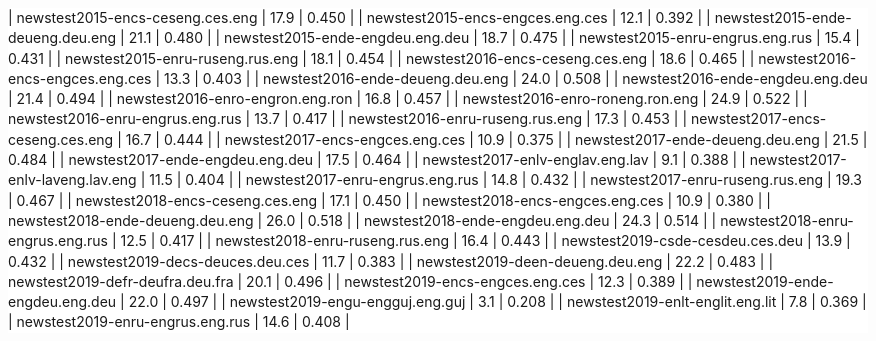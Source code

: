| newstest2015-encs-ceseng.ces.eng 	| 17.9 	| 0.450 |
| newstest2015-encs-engces.eng.ces 	| 12.1 	| 0.392 |
| newstest2015-ende-deueng.deu.eng 	| 21.1 	| 0.480 |
| newstest2015-ende-engdeu.eng.deu 	| 18.7 	| 0.475 |
| newstest2015-enru-engrus.eng.rus 	| 15.4 	| 0.431 |
| newstest2015-enru-ruseng.rus.eng 	| 18.1 	| 0.454 |
| newstest2016-encs-ceseng.ces.eng 	| 18.6 	| 0.465 |
| newstest2016-encs-engces.eng.ces 	| 13.3 	| 0.403 |
| newstest2016-ende-deueng.deu.eng 	| 24.0 	| 0.508 |
| newstest2016-ende-engdeu.eng.deu 	| 21.4 	| 0.494 |
| newstest2016-enro-engron.eng.ron 	| 16.8 	| 0.457 |
| newstest2016-enro-roneng.ron.eng 	| 24.9 	| 0.522 |
| newstest2016-enru-engrus.eng.rus 	| 13.7 	| 0.417 |
| newstest2016-enru-ruseng.rus.eng 	| 17.3 	| 0.453 |
| newstest2017-encs-ceseng.ces.eng 	| 16.7 	| 0.444 |
| newstest2017-encs-engces.eng.ces 	| 10.9 	| 0.375 |
| newstest2017-ende-deueng.deu.eng 	| 21.5 	| 0.484 |
| newstest2017-ende-engdeu.eng.deu 	| 17.5 	| 0.464 |
| newstest2017-enlv-englav.eng.lav 	| 9.1 	| 0.388 |
| newstest2017-enlv-laveng.lav.eng 	| 11.5 	| 0.404 |
| newstest2017-enru-engrus.eng.rus 	| 14.8 	| 0.432 |
| newstest2017-enru-ruseng.rus.eng 	| 19.3 	| 0.467 |
| newstest2018-encs-ceseng.ces.eng 	| 17.1 	| 0.450 |
| newstest2018-encs-engces.eng.ces 	| 10.9 	| 0.380 |
| newstest2018-ende-deueng.deu.eng 	| 26.0 	| 0.518 |
| newstest2018-ende-engdeu.eng.deu 	| 24.3 	| 0.514 |
| newstest2018-enru-engrus.eng.rus 	| 12.5 	| 0.417 |
| newstest2018-enru-ruseng.rus.eng 	| 16.4 	| 0.443 |
| newstest2019-csde-cesdeu.ces.deu 	| 13.9 	| 0.432 |
| newstest2019-decs-deuces.deu.ces 	| 11.7 	| 0.383 |
| newstest2019-deen-deueng.deu.eng 	| 22.2 	| 0.483 |
| newstest2019-defr-deufra.deu.fra 	| 20.1 	| 0.496 |
| newstest2019-encs-engces.eng.ces 	| 12.3 	| 0.389 |
| newstest2019-ende-engdeu.eng.deu 	| 22.0 	| 0.497 |
| newstest2019-engu-engguj.eng.guj 	| 3.1 	| 0.208 |
| newstest2019-enlt-englit.eng.lit 	| 7.8 	| 0.369 |
| newstest2019-enru-engrus.eng.rus 	| 14.6 	| 0.408 |
